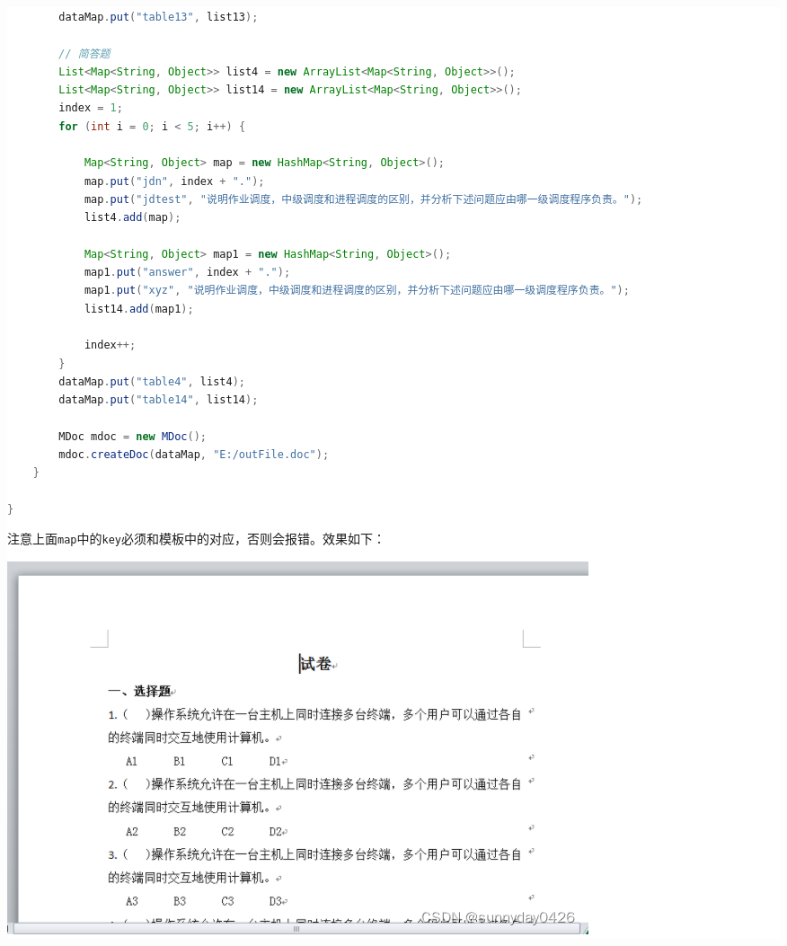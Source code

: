 ```java
		dataMap.put("table13", list13);
 
		// 简答题
		List<Map<String, Object>> list4 = new ArrayList<Map<String, Object>>();
		List<Map<String, Object>> list14 = new ArrayList<Map<String, Object>>();
		index = 1;
		for (int i = 0; i < 5; i++) {
 
			Map<String, Object> map = new HashMap<String, Object>();
			map.put("jdn", index + ".");
			map.put("jdtest", "说明作业调度，中级调度和进程调度的区别，并分析下述问题应由哪一级调度程序负责。");
			list4.add(map);
 
			Map<String, Object> map1 = new HashMap<String, Object>();
			map1.put("answer", index + ".");
			map1.put("xyz", "说明作业调度，中级调度和进程调度的区别，并分析下述问题应由哪一级调度程序负责。");
			list14.add(map1);
 
			index++;
		}
		dataMap.put("table4", list4);
		dataMap.put("table14", list14);
 
		MDoc mdoc = new MDoc();
		mdoc.createDoc(dataMap, "E:/outFile.doc");
	}
 
}

```

注意上面`map`中的`key`必须和模板中的对应，否则会报错。效果如下：

![在这里插入图片描述](img/c38145e10d99ff6d31c9bb34d59b3ea7.png)
